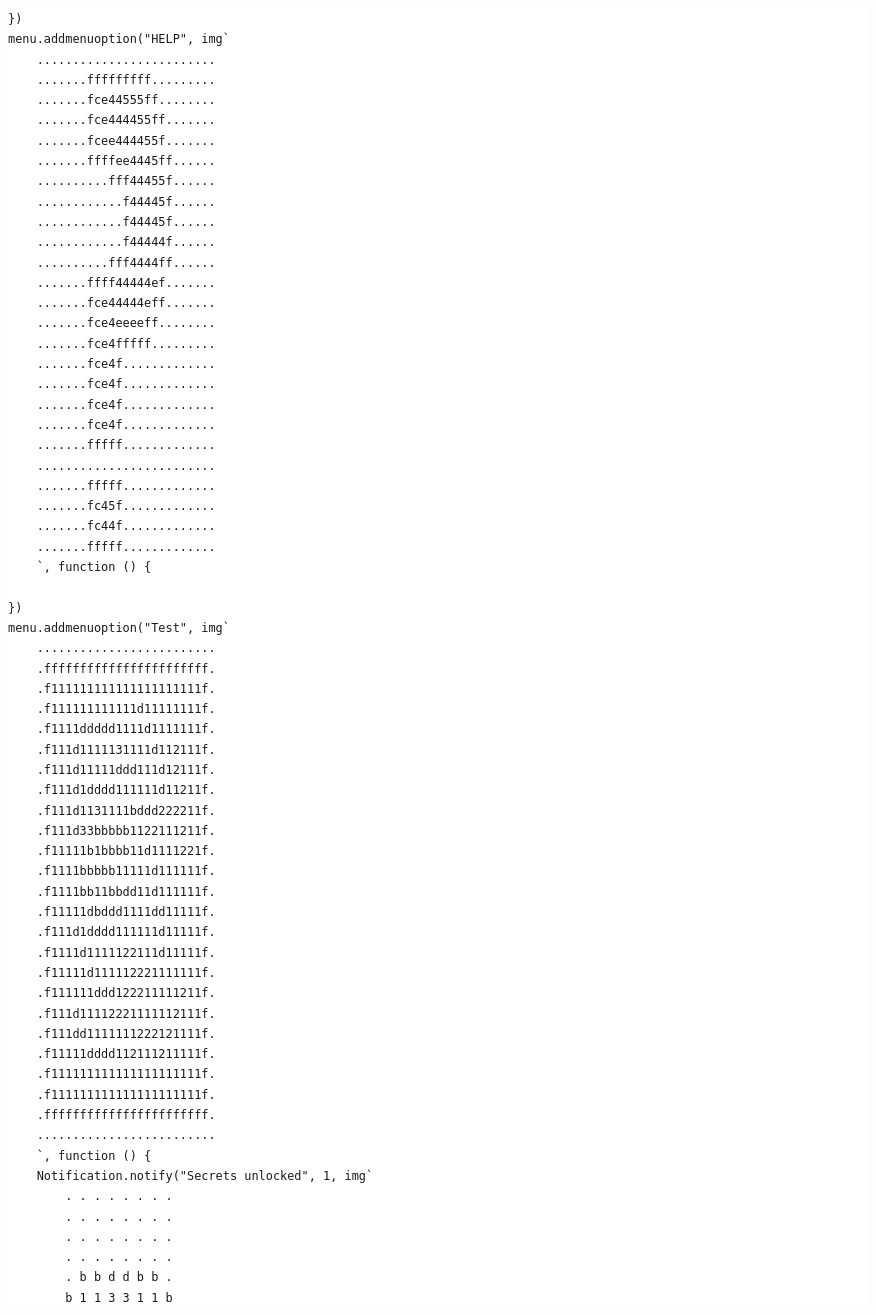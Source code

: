     })
    menu.addmenuoption("HELP", img`
        .........................
        .......fffffffff.........
        .......fce44555ff........
        .......fce444455ff.......
        .......fcee444455f.......
        .......ffffee4445ff......
        ..........fff44455f......
        ............f44445f......
        ............f44445f......
        ............f44444f......
        ..........fff4444ff......
        .......ffff44444ef.......
        .......fce44444eff.......
        .......fce4eeeeff........
        .......fce4fffff.........
        .......fce4f.............
        .......fce4f.............
        .......fce4f.............
        .......fce4f.............
        .......fffff.............
        .........................
        .......fffff.............
        .......fc45f.............
        .......fc44f.............
        .......fffff.............
        `, function () {
    	
    })
    menu.addmenuoption("Test", img`
        .........................
        .fffffffffffffffffffffff.
        .f111111111111111111111f.
        .f111111111111d11111111f.
        .f1111ddddd1111d1111111f.
        .f111d1111131111d112111f.
        .f111d11111ddd111d12111f.
        .f111d1dddd111111d11211f.
        .f111d1131111bddd222211f.
        .f111d33bbbbb1122111211f.
        .f11111b1bbbb11d1111221f.
        .f1111bbbbb11111d111111f.
        .f1111bb11bbdd11d111111f.
        .f11111dbddd1111dd11111f.
        .f111d1dddd111111d11111f.
        .f1111d1111122111d11111f.
        .f11111d111112221111111f.
        .f111111ddd122211111211f.
        .f111d11112221111112111f.
        .f111dd1111111222121111f.
        .f11111dddd112111211111f.
        .f111111111111111111111f.
        .f111111111111111111111f.
        .fffffffffffffffffffffff.
        .........................
        `, function () {
        Notification.notify("Secrets unlocked", 1, img`
            . . . . . . . . 
            . . . . . . . . 
            . . . . . . . . 
            . . . . . . . . 
            . b b d d b b . 
            b 1 1 3 3 1 1 b 